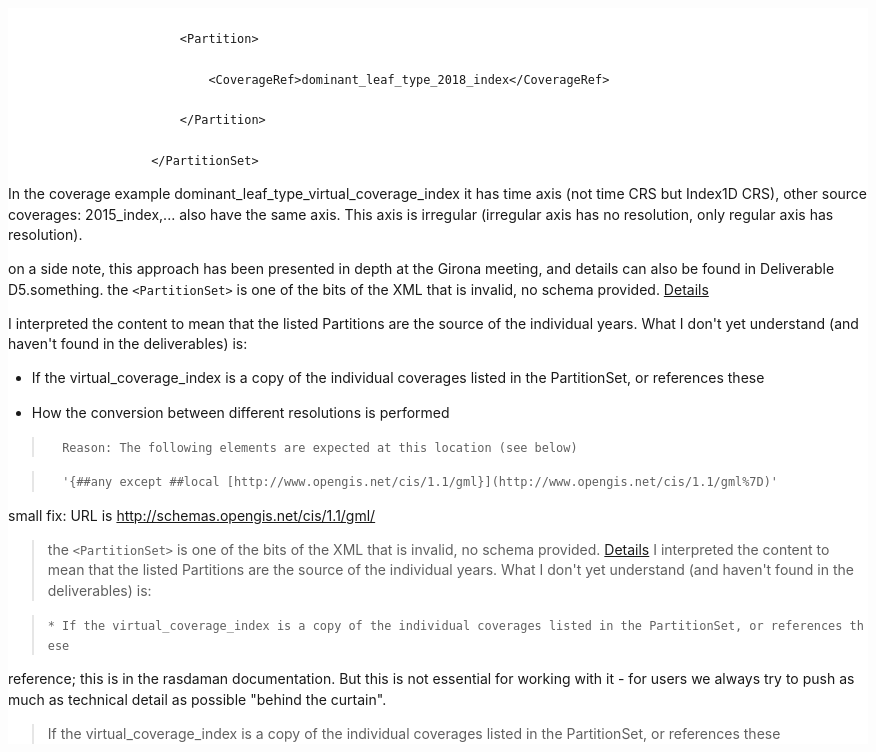 ```

                        <Partition>

                            <CoverageRef>dominant_leaf_type_2018_index</CoverageRef>

                        </Partition>

                    </PartitionSet>

```



In the coverage example dominant_leaf_type_virtual_coverage_index it has time axis (not time CRS but Index1D CRS), other source coverages: 2015_index,... also have the same axis. This axis is irregular (irregular axis has no resolution, only regular axis has resolution).


on a side note, this approach has been presented in depth at the Girona meeting, and details can also be found in Deliverable D5.something. the `<PartitionSet>` is one of the bits of the XML that is invalid, no schema provided. [Details](https://github.com/FAIRiCUBE/FAIRiCUBE-Hub-issue-tracker/issues/26#issuecomment-1816543410)

I interpreted the content to mean that the listed Partitions are the source of the individual years. What I don't yet understand (and haven't found in the deliverables) is:



- If the virtual_coverage_index is a copy of the individual coverages listed in the PartitionSet, or references these

- How the conversion between different resolutions is performed
>       Reason: The following elements are expected at this location (see below)

>       '{##any except ##local [http://www.opengis.net/cis/1.1/gml}](http://www.opengis.net/cis/1.1/gml%7D)'



small fix: URL is http://schemas.opengis.net/cis/1.1/gml/


> the `<PartitionSet>` is one of the bits of the XML that is invalid, no schema provided. [Details](https://github.com/FAIRiCUBE/FAIRiCUBE-Hub-issue-tracker/issues/26#issuecomment-1816543410) I interpreted the content to mean that the listed Partitions are the source of the individual years. What I don't yet understand (and haven't found in the deliverables) is:

> 

>     * If the virtual_coverage_index is a copy of the individual coverages listed in the PartitionSet, or references these



reference; this is in the rasdaman documentation. But this is not essential for working with it - for users we always try to push as much as technical detail as possible "behind the curtain". 



> If the virtual_coverage_index is a copy of the individual coverages listed in the PartitionSet, or references these
